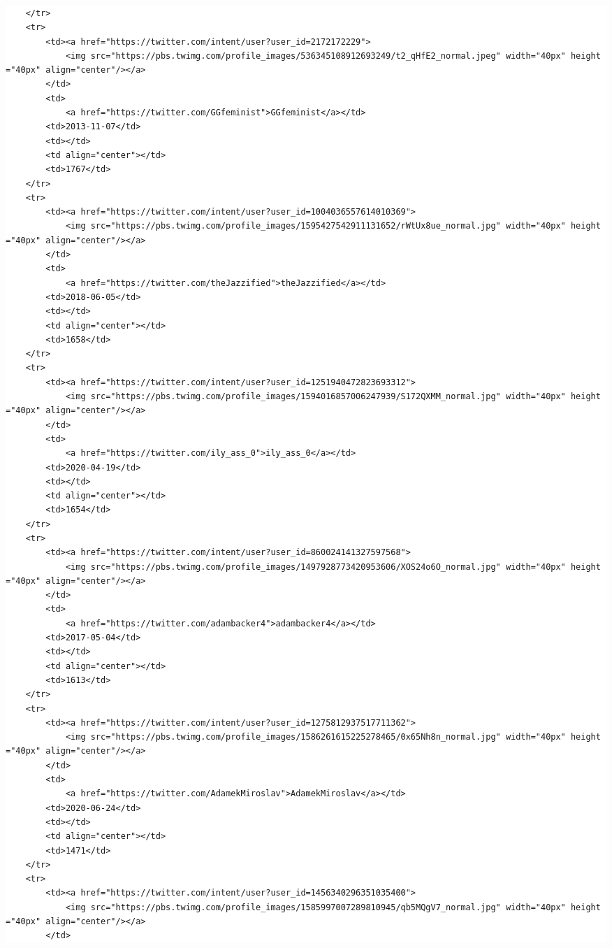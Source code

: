         </tr>
        <tr>
            <td><a href="https://twitter.com/intent/user?user_id=2172172229">
                <img src="https://pbs.twimg.com/profile_images/536345108912693249/t2_qHfE2_normal.jpeg" width="40px" height="40px" align="center"/></a>
            </td>
            <td>
                <a href="https://twitter.com/GGfeminist">GGfeminist</a></td>
            <td>2013-11-07</td>
            <td></td>
            <td align="center"></td>
            <td>1767</td>
        </tr>
        <tr>
            <td><a href="https://twitter.com/intent/user?user_id=1004036557614010369">
                <img src="https://pbs.twimg.com/profile_images/1595427542911131652/rWtUx8ue_normal.jpg" width="40px" height="40px" align="center"/></a>
            </td>
            <td>
                <a href="https://twitter.com/theJazzified">theJazzified</a></td>
            <td>2018-06-05</td>
            <td></td>
            <td align="center"></td>
            <td>1658</td>
        </tr>
        <tr>
            <td><a href="https://twitter.com/intent/user?user_id=1251940472823693312">
                <img src="https://pbs.twimg.com/profile_images/1594016857006247939/S172QXMM_normal.jpg" width="40px" height="40px" align="center"/></a>
            </td>
            <td>
                <a href="https://twitter.com/ily_ass_0">ily_ass_0</a></td>
            <td>2020-04-19</td>
            <td></td>
            <td align="center"></td>
            <td>1654</td>
        </tr>
        <tr>
            <td><a href="https://twitter.com/intent/user?user_id=860024141327597568">
                <img src="https://pbs.twimg.com/profile_images/1497928773420953606/XOS24o6O_normal.jpg" width="40px" height="40px" align="center"/></a>
            </td>
            <td>
                <a href="https://twitter.com/adambacker4">adambacker4</a></td>
            <td>2017-05-04</td>
            <td></td>
            <td align="center"></td>
            <td>1613</td>
        </tr>
        <tr>
            <td><a href="https://twitter.com/intent/user?user_id=1275812937517711362">
                <img src="https://pbs.twimg.com/profile_images/1586261615225278465/0x65Nh8n_normal.jpg" width="40px" height="40px" align="center"/></a>
            </td>
            <td>
                <a href="https://twitter.com/AdamekMiroslav">AdamekMiroslav</a></td>
            <td>2020-06-24</td>
            <td></td>
            <td align="center"></td>
            <td>1471</td>
        </tr>
        <tr>
            <td><a href="https://twitter.com/intent/user?user_id=1456340296351035400">
                <img src="https://pbs.twimg.com/profile_images/1585997007289810945/qb5MQgV7_normal.jpg" width="40px" height="40px" align="center"/></a>
            </td>